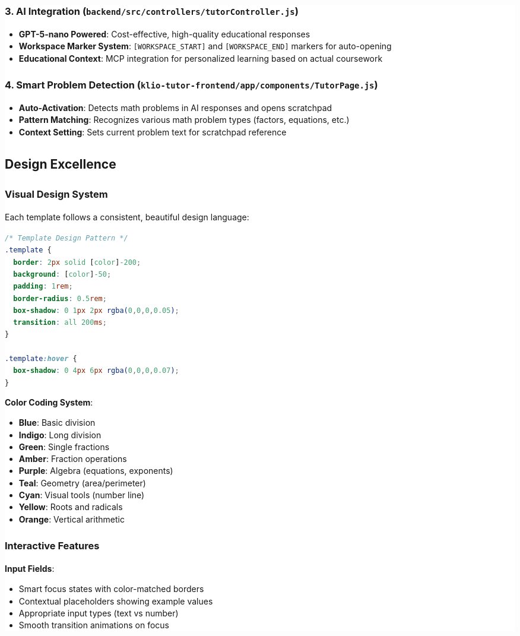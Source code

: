 ### 3. **AI Integration** (`backend/src/controllers/tutorController.js`)
- **GPT-5-nano Powered**: Cost-effective, high-quality educational responses
- **Workspace Marker System**: `[WORKSPACE_START]` and `[WORKSPACE_END]` markers for auto-opening
- **Educational Context**: MCP integration for personalized learning based on actual coursework

### 4. **Smart Problem Detection** (`klio-tutor-frontend/app/components/TutorPage.js`)
- **Auto-Activation**: Detects math problems in AI responses and opens scratchpad
- **Pattern Matching**: Recognizes various math problem types (factors, equations, etc.)
- **Context Setting**: Sets current problem text for scratchpad reference

## Design Excellence

### Visual Design System

Each template follows a consistent, beautiful design language:

```css
/* Template Design Pattern */
.template {
  border: 2px solid [color]-200;
  background: [color]-50;
  padding: 1rem;
  border-radius: 0.5rem;
  box-shadow: 0 1px 2px rgba(0,0,0,0.05);
  transition: all 200ms;
}

.template:hover {
  box-shadow: 0 4px 6px rgba(0,0,0,0.07);
}
```

**Color Coding System**:
- **Blue**: Basic division
- **Indigo**: Long division  
- **Green**: Single fractions
- **Amber**: Fraction operations
- **Purple**: Algebra (equations, exponents)
- **Teal**: Geometry (area/perimeter)
- **Cyan**: Visual tools (number line)
- **Yellow**: Roots and radicals
- **Orange**: Vertical arithmetic

### Interactive Features

**Input Fields**:
- Smart focus states with color-matched borders
- Contextual placeholders showing example values
- Appropriate input types (text vs number)
- Smooth transition animations on focus
